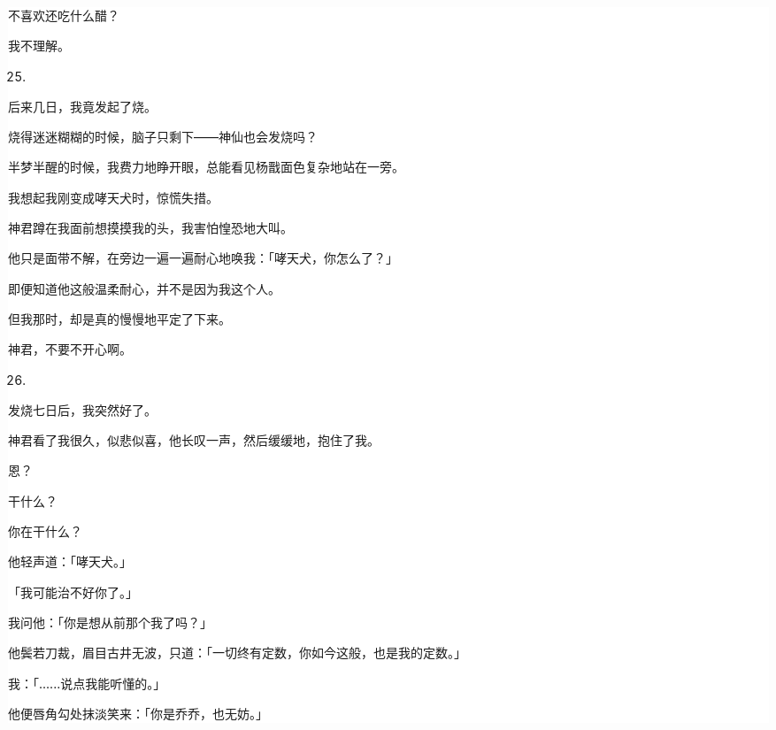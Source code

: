 
不喜欢还吃什么醋？


我不理解。


25.


后来几日，我竟发起了烧。


烧得迷迷糊糊的时候，脑子只剩下——神仙也会发烧吗？


半梦半醒的时候，我费力地睁开眼，总能看见杨戬面色复杂地站在一旁。


我想起我刚变成哮天犬时，惊慌失措。


神君蹲在我面前想摸摸我的头，我害怕惶恐地大叫。


他只是面带不解，在旁边一遍一遍耐心地唤我：「哮天犬，你怎么了？」


即便知道他这般温柔耐心，并不是因为我这个人。


但我那时，却是真的慢慢地平定了下来。


神君，不要不开心啊。


26.


发烧七日后，我突然好了。


神君看了我很久，似悲似喜，他长叹一声，然后缓缓地，抱住了我。


恩？


干什么？


你在干什么？


他轻声道：「哮天犬。」


「我可能治不好你了。」


我问他：「你是想从前那个我了吗？」


他鬓若刀裁，眉目古井无波，只道：「一切终有定数，你如今这般，也是我的定数。」


我：「......说点我能听懂的。」


他便唇角勾处抹淡笑来：「你是乔乔，也无妨。」

